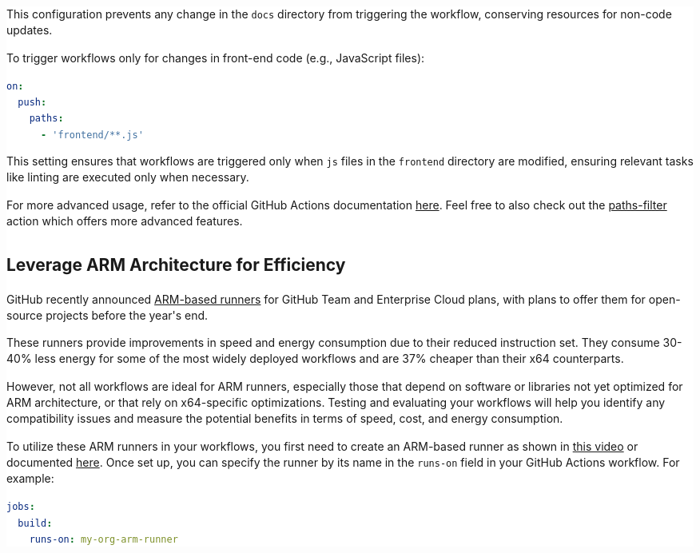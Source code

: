 This configuration prevents any change in the `docs` directory from triggering the workflow, conserving resources for
non-code updates.

To trigger workflows only for changes in front-end code (e.g., JavaScript files):

```yaml
on:
  push:
    paths:
      - 'frontend/**.js'
```

This setting ensures that workflows are triggered only when `js` files in the `frontend` directory are modified,
ensuring relevant tasks like linting are executed only when necessary.

For more advanced usage, refer to the official GitHub Actions documentation [here](https://docs.github.com/en/actions/using-workflows/workflow-syntax-for-github-actions#onpushpull_requestpull_request_targetpathspaths-ignore).
Feel free to also check out the [paths-filter](https://github.com/dorny/paths-filter) action which offers more advanced
features.

## Leverage ARM Architecture for Efficiency

GitHub recently announced [ARM-based runners](https://github.blog/2024-06-03-arm64-on-github-actions-powering-faster-more-efficient-build-systems/)
for GitHub Team and Enterprise Cloud plans, with plans to offer them for open-source projects before the year's end.

These runners provide improvements in speed and energy consumption due to their reduced instruction set. They consume
30-40% less energy for some of the most widely deployed workflows and are 37% cheaper than their x64 counterparts.

However, not all workflows are ideal for ARM runners, especially those that depend on software or libraries not yet
optimized for ARM architecture, or that rely on x64-specific optimizations. Testing and evaluating your workflows will
help you identify any compatibility issues and measure the potential benefits in terms of speed, cost, and energy
consumption.

To utilize these ARM runners in your workflows, you first need to create an ARM-based runner as shown in [this video](https://www.youtube.com/watch?v=cgI6SBP8pEM)
or documented [here](https://docs.github.com/en/actions/using-github-hosted-runners/about-larger-runners/about-larger-runners).
Once set up, you can specify the runner by its name in the `runs-on` field in your GitHub Actions workflow. For example:

```yaml
jobs:
  build:
    runs-on: my-org-arm-runner
```
